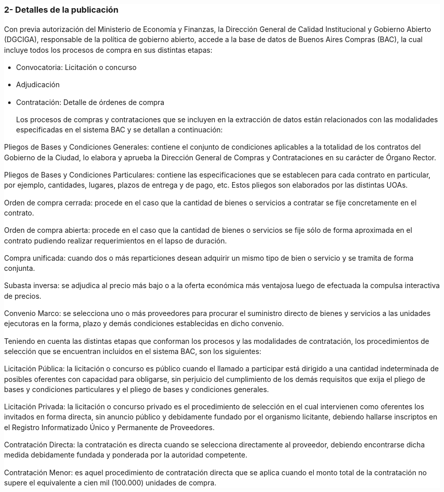 ### 2- Detalles de la publicación


Con previa autorización del Ministerio de Economía y Finanzas, la Dirección General de Calidad Institucional y Gobierno Abierto (DGCIGA), responsable de la política de gobierno abierto, accede a la base de datos de Buenos Aires Compras (BAC), la cual  incluye todos los procesos de compra en sus distintas etapas:
- Convocatoria: Licitación o concurso
- Adjudicación 
- Contratación: Detalle de órdenes de compra
	
	Los procesos de compras y contrataciones que se incluyen en la extracción de datos están relacionados con las modalidades especificadas en el sistema BAC y se detallan a continuación: 
	
Pliegos de Bases y Condiciones Generales: contiene el conjunto de condiciones aplicables a la totalidad de los contratos del Gobierno de la Ciudad, lo elabora y aprueba la Dirección General de Compras y Contrataciones en su carácter de Órgano Rector. 

Pliegos de Bases y Condiciones Particulares: contiene las especificaciones que se establecen para cada contrato en particular, por ejemplo, cantidades, lugares, plazos de entrega y de pago, etc. Estos pliegos son elaborados por las distintas UOAs.

Orden de compra cerrada: procede en el caso que la cantidad de bienes o servicios a contratar se fije concretamente en el contrato. 

Orden de compra abierta: procede en el caso que la cantidad de bienes o servicios se fije sólo de forma aproximada en el contrato pudiendo realizar requerimientos en el lapso de duración. 

Compra unificada: cuando dos o más reparticiones desean adquirir un mismo tipo de bien o servicio y se tramita de forma conjunta. 

Subasta inversa: se adjudica al precio más bajo o a la oferta económica más ventajosa luego de efectuada la compulsa interactiva de precios. 

Convenio Marco: se selecciona uno o más proveedores para procurar el suministro directo de bienes y servicios a las unidades ejecutoras en la forma, plazo y demás condiciones establecidas en dicho convenio. 

Teniendo en cuenta las distintas etapas que conforman los procesos y las modalidades de contratación, los procedimientos de selección que se encuentran incluidos en el sistema BAC, son los siguientes: 

Licitación Pública: la licitación o concurso es público cuando el llamado a participar está dirigido a una cantidad indeterminada de posibles oferentes con capacidad para obligarse, sin perjuicio del cumplimiento de los demás requisitos que exija el pliego de bases y condiciones particulares y el pliego de bases y condiciones generales.

Licitación Privada: la licitación o concurso privado es el procedimiento de selección en el cual intervienen como oferentes los invitados en forma directa, sin anuncio público y debidamente fundado por el organismo licitante, debiendo hallarse inscriptos en el Registro Informatizado Único y Permanente de Proveedores.

Contratación Directa: la contratación es directa cuando se selecciona directamente al proveedor, debiendo encontrarse dicha medida debidamente fundada y ponderada por la autoridad competente. 

Contratación Menor: es aquel procedimiento de contratación directa que se aplica cuando el monto total de la contratación no supere el equivalente a cien mil (100.000) unidades de compra.
